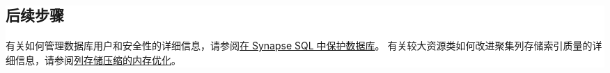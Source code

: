 ## <a name="next-steps"></a>后续步骤

有关如何管理数据库用户和安全性的详细信息，请参阅[在 Synapse SQL 中保护数据库](sql-data-warehouse-overview-manage-security.md)。 有关较大资源类如何改进聚集列存储索引质量的详细信息，请参阅[列存储压缩的内存优化](sql-data-warehouse-memory-optimizations-for-columnstore-compression.md)。
